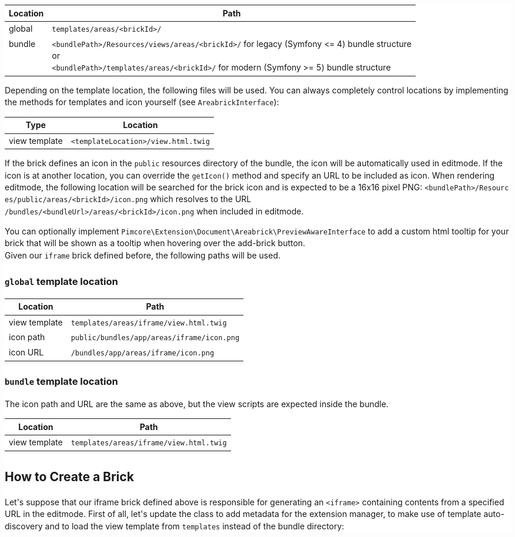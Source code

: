 | Location | Path                                                                                                                                                                                       |
|----------|--------------------------------------------------------------------------------------------------------------------------------------------------------------------------------------------|
| global   | `templates/areas/<brickId>/`                                                                                                                                                               |
| bundle   | `<bundlePath>/Resources/views/areas/<brickId>/` for legacy (Symfony \<= 4) bundle structure<br/>or<br/>`<bundlePath>/templates/areas/<brickId>/` for modern (Symfony >= 5) bundle structure |

Depending on the template location, the following files will be used. You can always completely control locations by 
implementing the methods for templates and icon yourself (see `AreabrickInterface`):

| Type          | Location                            |
|---------------|-------------------------------------|
| view template | `<templateLocation>/view.html.twig` |

If the brick defines an icon in the `public` resources directory of the bundle, the icon will be automatically used 
in editmode. If the icon is at another location, you can override the `getIcon()` method and specify an URL to be 
included as icon. When rendering editmode, the following location will be searched for the brick icon and is expected
 to be a 16x16 pixel PNG: `<bundlePath>/Resources/public/areas/<brickId>/icon.png` which resolves to the URL  
 `/bundles/<bundleUrl>/areas/<brickId>/icon.png` when included in editmode.

You can optionally implement `Pimcore\Extension\Document\Areabrick\PreviewAwareInterface` to add a custom html tooltip
for your brick that will be shown as a tooltip when hovering over the add-brick button.  
Given our `iframe` brick defined before, the following paths will be used.

### `global` template location

| Location      | Path                                       |
|---------------|--------------------------------------------|
| view template | `templates/areas/iframe/view.html.twig`    |
| icon path     | `public/bundles/app/areas/iframe/icon.png` |
| icon URL      | `/bundles/app/areas/iframe/icon.png`       |

### `bundle` template location

The icon path and URL are the same as above, but the view scripts are expected inside the bundle.

| Location      | Path                                                    |
|---------------|---------------------------------------------------------|
| view template | `templates/areas/iframe/view.html.twig`                 |

## How to Create a Brick
 
Let's suppose that our iframe brick defined above is responsible for generating an `<iframe>` containing contents 
from a specified URL in the editmode. First of all, let's update the class to add metadata for the extension manager, to
make use of template auto-discovery and to load the view template from `templates` instead of the bundle
directory:
